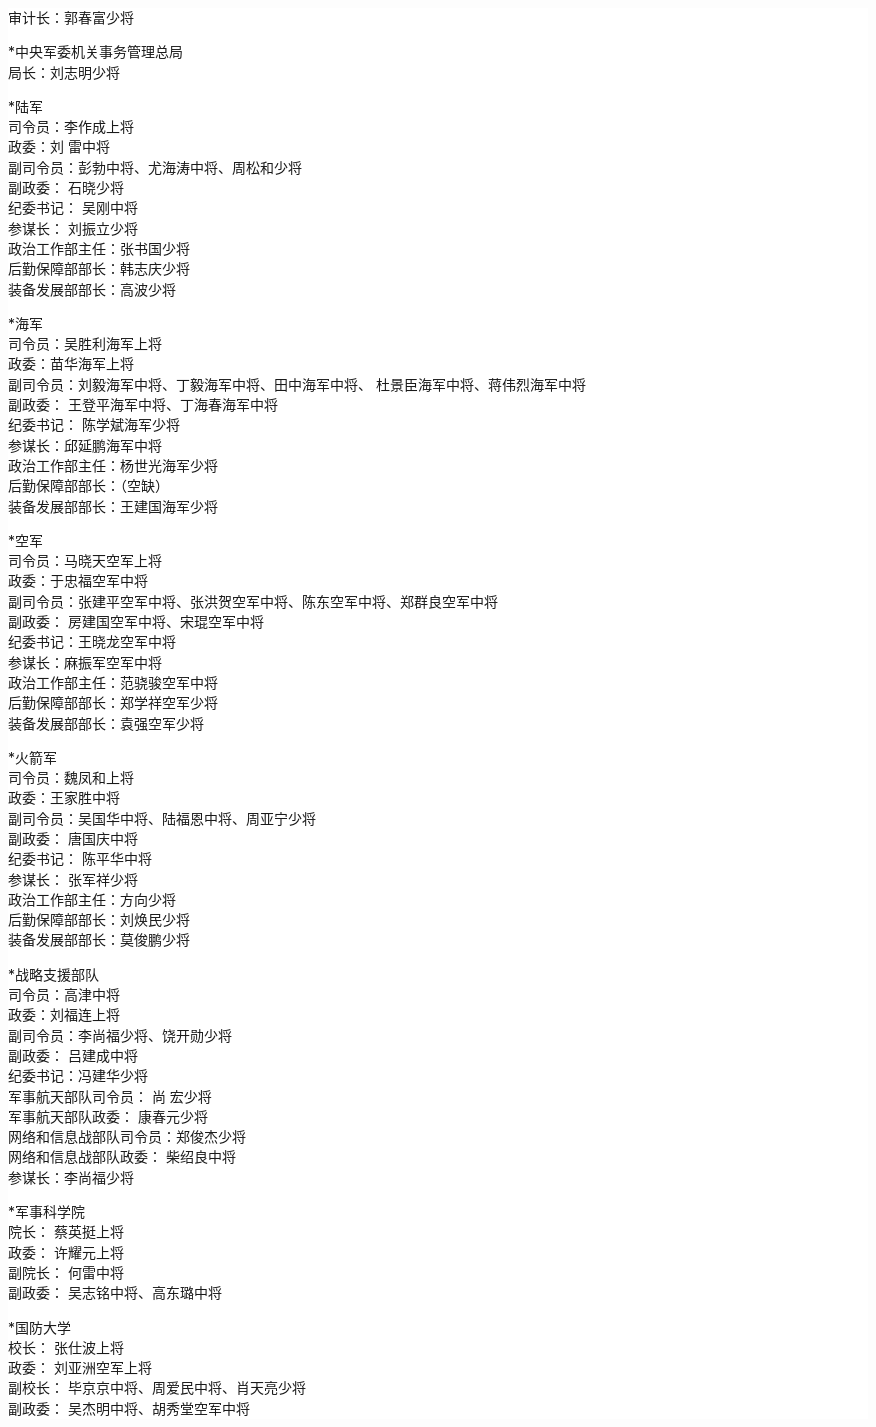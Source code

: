 审计长：郭春富少将</p>
<p>*中央军委机关事务管理总局<br />
局长：刘志明少将</p>
<p>*陆军<br />
司令员：李作成上将<br />
政委：刘 雷中将<br />
副司令员：彭勃中将、尤海涛中将、周松和少将<br />
副政委： 石晓少将<br />
纪委书记： 吴刚中将<br />
参谋长： 刘振立少将<br />
政治工作部主任：张书国少将<br />
后勤保障部部长：韩志庆少将<br />
装备发展部部长：高波少将</p>
<p>*海军<br />
司令员：吴胜利海军上将<br />
政委：苗华海军上将<br />
副司令员：刘毅海军中将、丁毅海军中将、田中海军中将、 杜景臣海军中将、蒋伟烈海军中将<br />
副政委： 王登平海军中将、丁海春海军中将<br />
纪委书记： 陈学斌海军少将<br />
参谋长：邱延鹏海军中将<br />
政治工作部主任：杨世光海军少将<br />
后勤保障部部长：（空缺）<br />
装备发展部部长：王建国海军少将</p>
<p>*空军<br />
司令员：马晓天空军上将<br />
政委：于忠福空军中将<br />
副司令员：张建平空军中将、张洪贺空军中将、陈东空军中将、郑群良空军中将<br />
副政委： 房建国空军中将、宋琨空军中将<br />
纪委书记：王晓龙空军中将<br />
参谋长：麻振军空军中将<br />
政治工作部主任：范骁骏空军中将<br />
后勤保障部部长：郑学祥空军少将<br />
装备发展部部长：袁强空军少将</p>
<p>*火箭军<br />
司令员：魏凤和上将<br />
政委：王家胜中将<br />
副司令员：吴国华中将、陆福恩中将、周亚宁少将<br />
副政委： 唐国庆中将<br />
纪委书记： 陈平华中将<br />
参谋长： 张军祥少将<br />
政治工作部主任：方向少将<br />
后勤保障部部长：刘焕民少将<br />
装备发展部部长：莫俊鹏少将</p>
<p>*战略支援部队<br />
司令员：高津中将<br />
政委：刘福连上将<br />
副司令员：李尚福少将、饶开勋少将<br />
副政委： 吕建成中将<br />
纪委书记：冯建华少将<br />
军事航天部队司令员： 尚 宏少将<br />
军事航天部队政委： 康春元少将<br />
网络和信息战部队司令员：郑俊杰少将<br />
网络和信息战部队政委： 柴绍良中将<br />
参谋长：李尚福少将</p>
<p>*军事科学院<br />
院长： 蔡英挺上将<br />
政委： 许耀元上将<br />
副院长： 何雷中将<br />
副政委： 吴志铭中将、高东璐中将</p>
<p>*国防大学<br />
校长： 张仕波上将<br />
政委： 刘亚洲空军上将<br />
副校长： 毕京京中将、周爱民中将、肖天亮少将<br />
副政委： 吴杰明中将、胡秀堂空军中将<br />